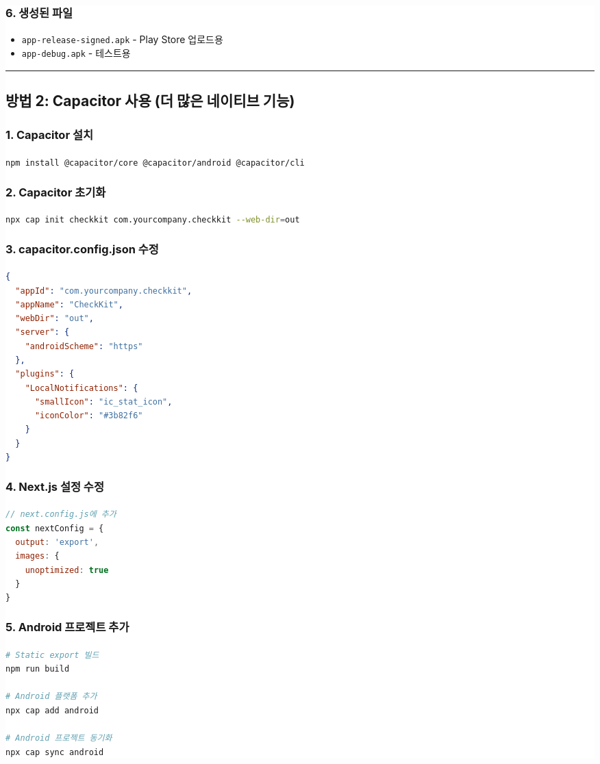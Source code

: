 ### 6. 생성된 파일
- `app-release-signed.apk` - Play Store 업로드용
- `app-debug.apk` - 테스트용

---

## 방법 2: Capacitor 사용 (더 많은 네이티브 기능)

### 1. Capacitor 설치
```bash
npm install @capacitor/core @capacitor/android @capacitor/cli
```

### 2. Capacitor 초기화
```bash
npx cap init checkkit com.yourcompany.checkkit --web-dir=out
```

### 3. capacitor.config.json 수정
```json
{
  "appId": "com.yourcompany.checkkit",
  "appName": "CheckKit",
  "webDir": "out",
  "server": {
    "androidScheme": "https"
  },
  "plugins": {
    "LocalNotifications": {
      "smallIcon": "ic_stat_icon",
      "iconColor": "#3b82f6"
    }
  }
}
```

### 4. Next.js 설정 수정
```javascript
// next.config.js에 추가
const nextConfig = {
  output: 'export',
  images: {
    unoptimized: true
  }
}
```

### 5. Android 프로젝트 추가
```bash
# Static export 빌드
npm run build

# Android 플랫폼 추가
npx cap add android

# Android 프로젝트 동기화
npx cap sync android
```
